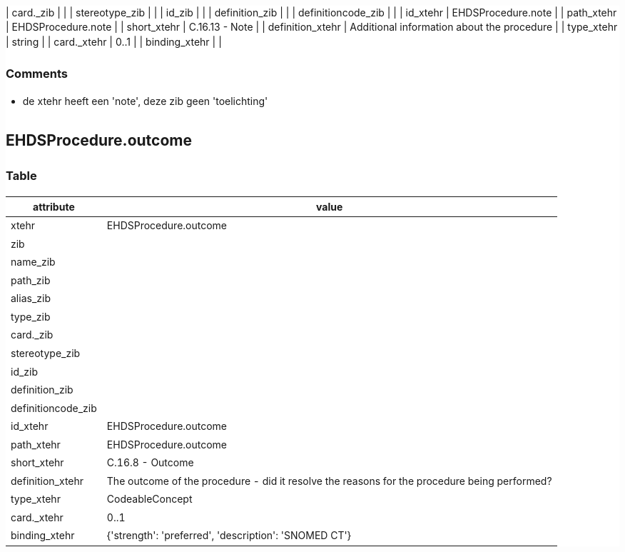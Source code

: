 | card._zib |  |
| stereotype_zib |  |
| id_zib |  |
| definition_zib |  |
| definitioncode_zib |  |
| id_xtehr | EHDSProcedure.note |
| path_xtehr | EHDSProcedure.note |
| short_xtehr | C.16.13 - Note |
| definition_xtehr | Additional information about the procedure |
| type_xtehr | string |
| card._xtehr | 0..1 |
| binding_xtehr |  |

### Comments

* de xtehr heeft een 'note', deze zib geen 'toelichting'

## EHDSProcedure.outcome

### Table

| attribute | value |
|---|---|
| xtehr | EHDSProcedure.outcome |
| zib |  |
| name_zib |  |
| path_zib |  |
| alias_zib |  |
| type_zib |  |
| card._zib |  |
| stereotype_zib |  |
| id_zib |  |
| definition_zib |  |
| definitioncode_zib |  |
| id_xtehr | EHDSProcedure.outcome |
| path_xtehr | EHDSProcedure.outcome |
| short_xtehr | C.16.8 - Outcome |
| definition_xtehr | The outcome of the procedure - did it resolve the reasons for the procedure being performed? |
| type_xtehr | CodeableConcept |
| card._xtehr | 0..1 |
| binding_xtehr | {'strength': 'preferred', 'description': 'SNOMED CT'} |

